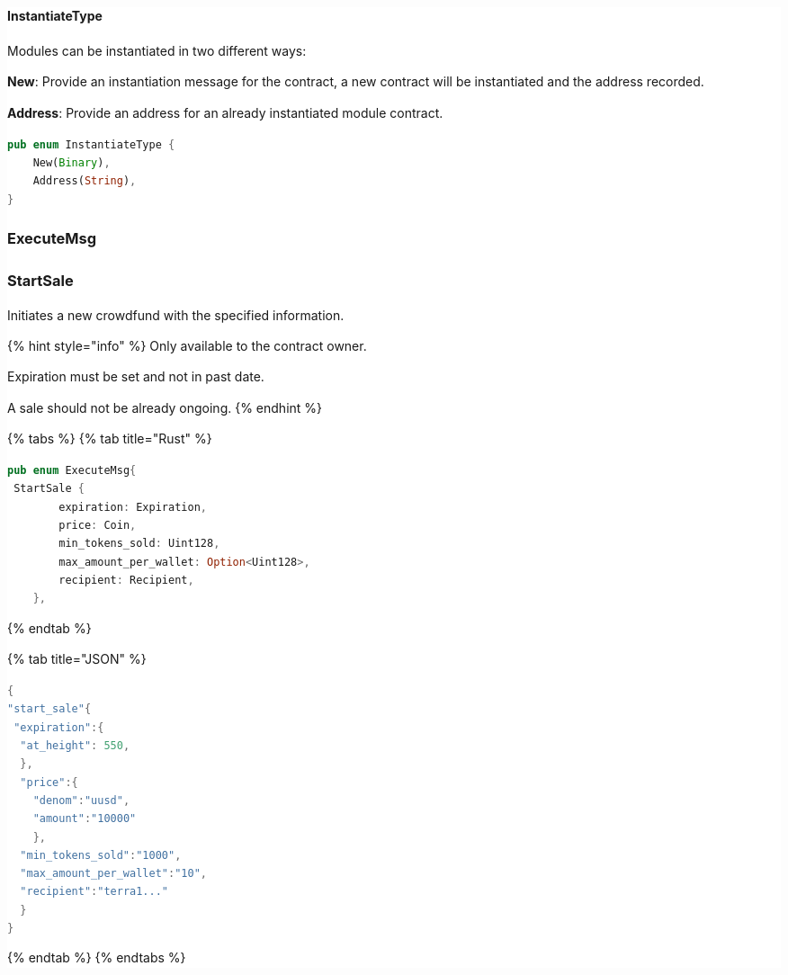 #### InstantiateType

Modules can be instantiated in two different ways:

**New**: Provide an instantiation message for the contract, a new contract will be instantiated and the address recorded.

**Address**: Provide an address for an already instantiated module contract.

```rust
pub enum InstantiateType {
    New(Binary),
    Address(String),
}
```

### ExecuteMsg

### StartSale

Initiates a new crowdfund with the specified information.

{% hint style="info" %}
Only available to the contract owner.

Expiration must be set and not in past date.

A sale should not be already ongoing.
{% endhint %}

{% tabs %}
{% tab title="Rust" %}
```rust
pub enum ExecuteMsg{
 StartSale {
        expiration: Expiration,
        price: Coin,
        min_tokens_sold: Uint128,
        max_amount_per_wallet: Option<Uint128>,
        recipient: Recipient,
    },
```
{% endtab %}

{% tab title="JSON" %}
```rust
{
"start_sale"{
 "expiration":{
  "at_height": 550,
  },
  "price":{
    "denom":"uusd",
    "amount":"10000"
    },
  "min_tokens_sold":"1000",
  "max_amount_per_wallet":"10",
  "recipient":"terra1..."
  }
}
```
{% endtab %}
{% endtabs %}
